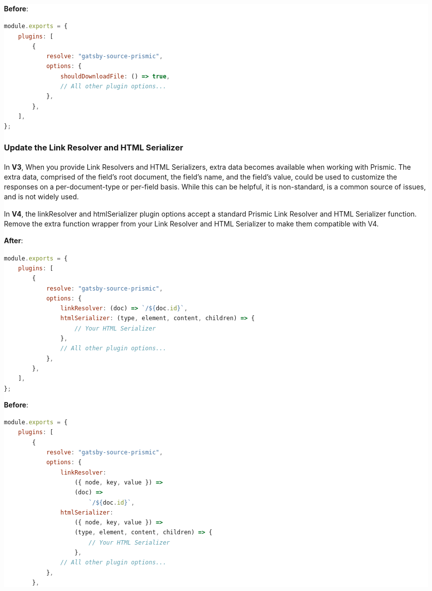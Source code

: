 **Before**:

```javascript
module.exports = {
	plugins: [
		{
			resolve: "gatsby-source-prismic",
			options: {
				shouldDownloadFile: () => true,
				// All other plugin options...
			},
		},
	],
};
```

### Update the Link Resolver and HTML Serializer

In **V3**, When you provide Link Resolvers and HTML Serializers, extra data becomes available when working with Prismic. The extra data, comprised of the field’s root document, the field’s name, and the field’s value, could be used to customize the responses on a per-document-type or per-field basis. While this can be helpful, it is non-standard, is a common source of issues, and is not widely used.

In **V4**, the linkResolver and htmlSerializer plugin options accept a standard Prismic Link Resolver and HTML Serializer function. Remove the extra function wrapper from your Link Resolver and HTML Serializer to make them compatible with V4.

**After**:

```javascript
module.exports = {
	plugins: [
		{
			resolve: "gatsby-source-prismic",
			options: {
				linkResolver: (doc) => `/${doc.id}`,
				htmlSerializer: (type, element, content, children) => {
					// Your HTML Serializer
				},
				// All other plugin options...
			},
		},
	],
};
```

**Before**:

```javascript
module.exports = {
	plugins: [
		{
			resolve: "gatsby-source-prismic",
			options: {
				linkResolver:
					({ node, key, value }) =>
					(doc) =>
						`/${doc.id}`,
				htmlSerializer:
					({ node, key, value }) =>
					(type, element, content, children) => {
						// Your HTML Serializer
					},
				// All other plugin options...
			},
		},
```